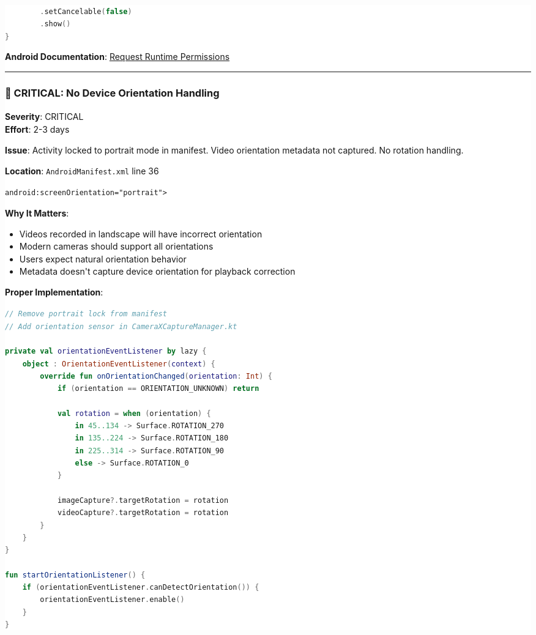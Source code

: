 ```kotlin
        .setCancelable(false)
        .show()
}
```

**Android Documentation**: [Request Runtime Permissions](https://developer.android.com/training/permissions/requesting#explain)

---

### 🔴 CRITICAL: No Device Orientation Handling
**Severity**: CRITICAL  
**Effort**: 2-3 days

**Issue**: Activity locked to portrait mode in manifest. Video orientation metadata not captured. No rotation handling.

**Location**: `AndroidManifest.xml` line 36
```xml
android:screenOrientation="portrait">
```

**Why It Matters**:
- Videos recorded in landscape will have incorrect orientation
- Modern cameras should support all orientations
- Users expect natural orientation behavior
- Metadata doesn't capture device orientation for playback correction

**Proper Implementation**:
```kotlin
// Remove portrait lock from manifest
// Add orientation sensor in CameraXCaptureManager.kt

private val orientationEventListener by lazy {
    object : OrientationEventListener(context) {
        override fun onOrientationChanged(orientation: Int) {
            if (orientation == ORIENTATION_UNKNOWN) return
            
            val rotation = when (orientation) {
                in 45..134 -> Surface.ROTATION_270
                in 135..224 -> Surface.ROTATION_180
                in 225..314 -> Surface.ROTATION_90
                else -> Surface.ROTATION_0
            }
            
            imageCapture?.targetRotation = rotation
            videoCapture?.targetRotation = rotation
        }
    }
}

fun startOrientationListener() {
    if (orientationEventListener.canDetectOrientation()) {
        orientationEventListener.enable()
    }
}
```
